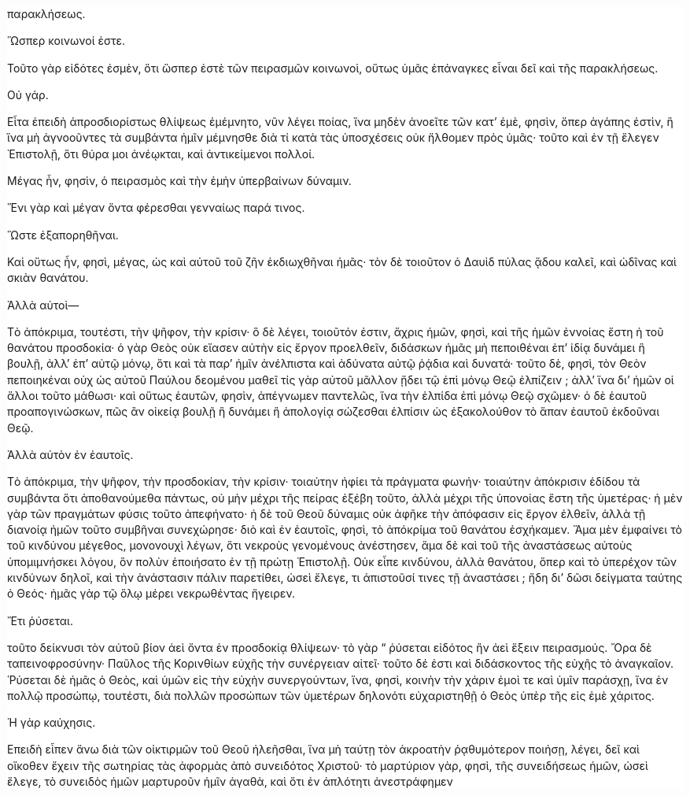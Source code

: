 παρακλήσεως.</p> <lb n="30"/>
<lb n="7"/> <p>Ὥσπερ κοινωνοί ἐστε.</p>
<p>Τοῦτο γὰρ εἰδότες ἐσμὲν, ὅτι ὥσπερ ἐστὲ τῶν πειρασμῶν κοινωνοὶ,
οὕτως ὑμᾶς ἐπάναγκες εἶναι δεῖ καὶ τῆς παρακλήσεως.</p>

<pb n="351"/>
<lb n="8"/> <p>Οὐ γάρ.</p>
<p>Εἶτα ἐπειδὴ ἀπροσδιορίστως θλίψεως ἐμέμνητο, νῦν λέγει
ποίας, ἵνα μηδὲν ἀνοεῖτε τῶν κατ’ ἐμὲ, φησὶν, ὅπερ ἀγάπης ἐστὶν,
ἣ ἵνα μὴ ἀγνοοῦντες τὰ συμβάντα ἡμῖν μέμνησθε διὰ τί κατὰ
τὰς ὑποσχέσεις οὐκ ἤλθομεν πρὸς ὑμᾶς· τοῦτο καὶ ἐν τῇ <lb n="5"/>
ἔλεγεν Ἐπιστολῇ, ὅτι θύρα μοι ἀνέῳκται, καὶ ἀντικείμενοι πολλοί.</p>
<p>Μέγας ἦν, φησὶν, ὁ πειρασμὸς καὶ τὴν ἐμὴν ὑπερβαίνων δύναμιν.</p>
<p>Ἔνι γὰρ καὶ μέγαν ὄντα φέρεσθαι γενναίως παρά τινος.</p>
<p>Ὥστε ἐξαπορηθῆναι.</p>
<p>Καὶ οὕτως ἦν, φησὶ, μέγας, ὡς καὶ αὐτοῦ τοῦ ζῆν ἐκδιωχθῆναι <lb n="10"/>
ἡμᾶς· τὸν δὲ τοιοῦτον ὁ Δαυὶδ πύλας ᾅδου καλεῖ, καὶ ὠδῖνας καὶ
σκιὰν θανάτου.</p>
<p>Ἀλλὰ αὐτοὶ—</p>
<p>Tὸ ἀπόκριμα, τουτέστι, τὴν ψῆφον, τὴν κρίσιν· ὃ δὲ λέγει,
τοιοῦτόν ἐστιν, ἄχρις ἡμῶν, φησὶ, καὶ τῆς ἡμῶν ἐννοίας ἔστη ἡ <lb n="15"/>
τοῦ θανάτου προσδοκία· ὁ γὰρ Θεὸς οὐκ εἴασεν αὐτὴν εἰς ἔργον
προελθεῖν, διδάσκων ἡμᾶς μὴ πεποιθέναι ἐπ’ ἰδίᾳ δυνάμει ἣ βουλῇ,
ἀλλ’ ἐπ’ αὐτῷ μόνῳ, ὅτι καὶ τὰ παρ’ ἡμῖν ἀνέλπιστα καὶ ἀδύνατα
αὐτῷ ῥᾴδια καὶ δυνατά· τοῦτο δὲ, φησὶ, τὸν Θεὸν πεποιηκέναι οὐχ
ὡς αὐτοῦ Παύλου δεομένου μαθεῖ τίς γὰρ αὐτοῦ μᾶλλον ᾔδει <lb n="20"/>
τῷ ἐπὶ μόνῳ Θεῷ ἐλπίζειν ; ἀλλ’ ἵνα δι’ ἡμῶν οἱ ἄλλοι τοῦτο
μάθωσι· καὶ οὕτως ἑαυτῶν, φησὶν, ἀπέγνωμεν παντελῶς, ἵνα τὴν
ἐλπίδα ἐπὶ μόνῳ Θεῷ σχῶμεν· ὁ δὲ ἑαυτοῦ προαπογινώσκων, πῶς
ἂν οἰκείᾳ βουλῇ ἣ δυνάμει ἢ ἀπολογίᾳ σώζεσθαι ἐλπίσιν ὡς ἐξακολούθον
τὸ ἅπαν ἑαυτοῦ ἐκδοῦναι Θεῷ.</p> <lb n="25"/>
<lb n="9"/> <p>Ἀλλὰ αὐτὸν ἐν ἑαυτοῖς.</p>
<p>Tὸ ἀπόκριμα, τὴν ψῆφον, τὴν προσδοκίαν, τὴν κρίσιν· τοιαύτην
ἠφίει τὰ πράγματα φωνήν· τοιαύτην ἀπόκρισιν ἐδίδου τὰ συμβάντα
ὅτι ἀποθανούμεθα πάντως, οὐ μὴν μέχρι τῆς πείρας ἐξέβη
τοῦτο, ἀλλὰ μέχρι τῆς ὑπονοίας ἔστη τῆς ὑμετέρας· ἡ μὲν γὰρ <lb n="30"/>
τῶν πραγμάτων φύσις τοῦτο ἀπεφήνατο· ἡ δὲ τοῦ Θεοῦ δύναμις
οὐκ ἀφῆκε τὴν ἀπόφασιν εἰς ἔργον ἐλθεῖν, ἀλλὰ τῇ διανοίᾳ ἡμῶν
τοῦτο συμβῆναι συνεχώρησε· διὸ καὶ ἐν ἑαυτοῖς, φησὶ, τὸ ἀπόκρίμα

<pb n="352"/>
τοῦ θανάτου ἐσχήκαμεν. Ἅμα μὲν ἐμφαίνει τὸ τοῦ κινδύνου
μέγεθος, μονονουχὶ λέγων, ὅτι νεκροὺς γενομένους ἀνέστησεν,
ἅμα δὲ καὶ τοῦ τῆς ἀναστάσεως αὐτοὺς ὑπομιμνήσκει λόγου, ὃν
πολὺν ἐποιήσατο ἐν τῇ πρώτῃ Ἐπιστολῇ. Οὐκ εἶπε κινδύνου,
ἀλλὰ θανάτου, ὅπερ καὶ τὸ ὑπερέχον τῶν κινδύνων δηλοῖ, καὶ τὴν <lb n="5"/>
ἀνάστασιν πάλιν παρετίθει, ὡσεὶ ἔλεγε, τι ἀπιστοῦσί τινες τῇ
ἀναστάσει ; ἤδη δι’ δῶσι δείγματα ταύτης ὁ Θεός· ἡμᾶς γὰρ τῷ
ὅλῳ μέρει νεκρωθέντας ἤγειρεν.</p>
<lb n="10"/> <p>Ἔτι ῥύσεται.</p>
<p>τοῦτο δείκνυσι τὸν αὐτοῦ βίον ἀεὶ ὄντα ἐν προσδοκίᾳ θλίψεων· <lb n="10"/>
τὸ γὰρ “ ῥύσεται εἰδότος ἢν ἀεὶ ἕξειν πειρασμούς. Ὄρα δὲ ταπεινοφροσύνην·
Παῦλος τῆς Κορινθίων εὐχῆς τὴν συνέργειαν αἰτεῖ·
τοῦτο δέ ἐστι καὶ διδάσκοντος τῆς εὐχῆς τὸ ἀναγκαῖον.
Ῥύσεται δὲ ἡμᾶς ὁ Θεὸς, καὶ ὑμῶν εἰς τὴν εὐχὴν συνεργούντων,
ἵνα, φησὶ, κοινὴν τὴν χάριν ἐμοὶ τε καὶ ὑμῖν παράσχῃ, ἵνα <lb n="15"/>
ἐν πολλῷ προσώπῳ, τουτέστι, διὰ πολλῶν προσώπων τῶν ὑμετέρων
δηλονότι εὐχαριστηθῇ ὁ Θεὸς ὑπὲρ τῆς εἰς ἐμὲ χάριτος.</p>
<lb n="12"/> <p>Ἡ γὰρ καύχησις.</p>
<p>Επειδὴ εἶπεν ἄνω διὰ τῶν οἰκτιρμῶν τοῦ Θεοῦ ἠλεῆσθαι, ἵνα
μὴ ταύτῃ τὸν ἀκροατὴν ῥᾳθυμότερον ποιήσῃ, λέγει, δεῖ καὶ οἴκοθεν <lb n="20"/>
ἔχειν τῆς σωτηρίας τὰς ἀφορμὰς ἀπὸ συνειδότος Χριστοῦ· τὸ
μαρτύριον γὰρ, φησὶ, τῆς συνειδήσεως ἡμῶν, ὡσεὶ ἔλεγε, τὸ συνειδὸς
ἡμῶν μαρτυροῦν ἡμῖν ἀγαθὰ, καὶ ὅτι ἐν ἁπλότητι ἀνεστράφημεν